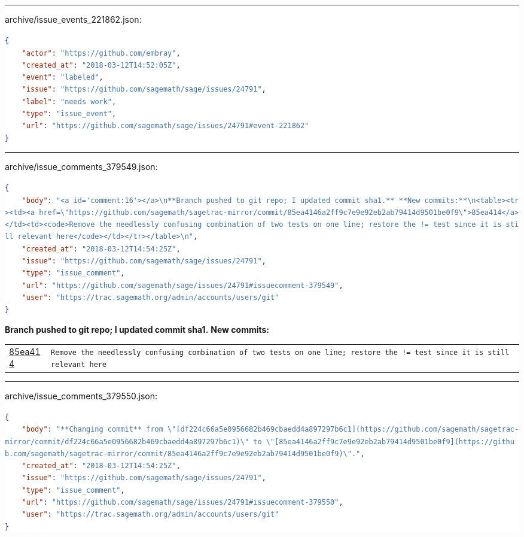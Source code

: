 

---

archive/issue_events_221862.json:
```json
{
    "actor": "https://github.com/embray",
    "created_at": "2018-03-12T14:52:05Z",
    "event": "labeled",
    "issue": "https://github.com/sagemath/sage/issues/24791",
    "label": "needs work",
    "type": "issue_event",
    "url": "https://github.com/sagemath/sage/issues/24791#event-221862"
}
```



---

archive/issue_comments_379549.json:
```json
{
    "body": "<a id='comment:16'></a>\n**Branch pushed to git repo; I updated commit sha1.** **New commits:**\n<table><tr><td><a href=\"https://github.com/sagemath/sagetrac-mirror/commit/85ea4146a2ff9c7e9e92eb2ab79414d9501be0f9\">85ea414</a></td><td><code>Remove the needlessly confusing combination of two tests on one line; restore the != test since it is still relevant here</code></td></tr></table>\n",
    "created_at": "2018-03-12T14:54:25Z",
    "issue": "https://github.com/sagemath/sage/issues/24791",
    "type": "issue_comment",
    "url": "https://github.com/sagemath/sage/issues/24791#issuecomment-379549",
    "user": "https://trac.sagemath.org/admin/accounts/users/git"
}
```

<a id='comment:16'></a>
**Branch pushed to git repo; I updated commit sha1.** **New commits:**
<table><tr><td><a href="https://github.com/sagemath/sagetrac-mirror/commit/85ea4146a2ff9c7e9e92eb2ab79414d9501be0f9">85ea414</a></td><td><code>Remove the needlessly confusing combination of two tests on one line; restore the != test since it is still relevant here</code></td></tr></table>




---

archive/issue_comments_379550.json:
```json
{
    "body": "**Changing commit** from \"[df224c66a5e0956682b469cbaedd4a897297b6c1](https://github.com/sagemath/sagetrac-mirror/commit/df224c66a5e0956682b469cbaedd4a897297b6c1)\" to \"[85ea4146a2ff9c7e9e92eb2ab79414d9501be0f9](https://github.com/sagemath/sagetrac-mirror/commit/85ea4146a2ff9c7e9e92eb2ab79414d9501be0f9)\".",
    "created_at": "2018-03-12T14:54:25Z",
    "issue": "https://github.com/sagemath/sage/issues/24791",
    "type": "issue_comment",
    "url": "https://github.com/sagemath/sage/issues/24791#issuecomment-379550",
    "user": "https://trac.sagemath.org/admin/accounts/users/git"
}
```

